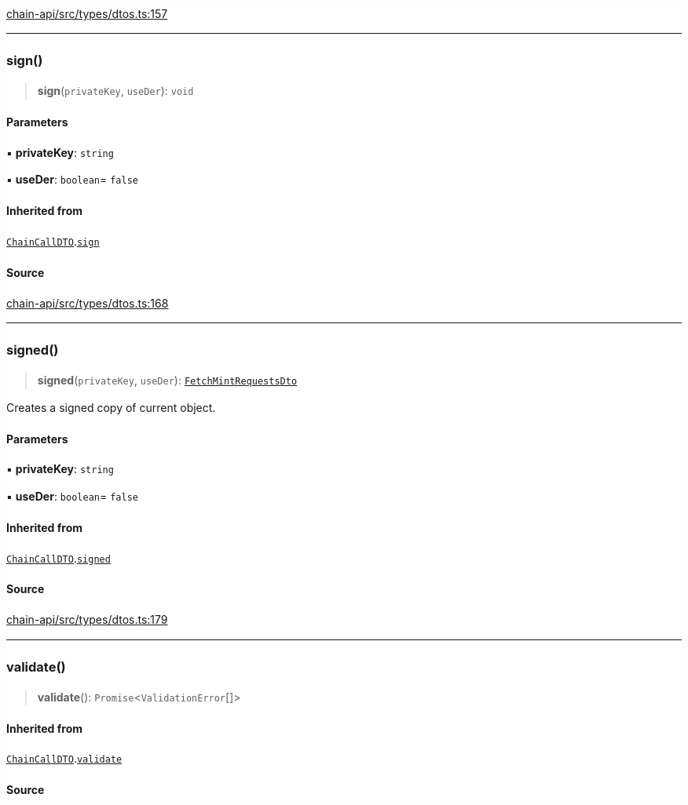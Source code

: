 [chain-api/src/types/dtos.ts:157](https://github.com/GalaChain/sdk/blob/bcbbb18/chain-api/src/types/dtos.ts#L157)

***

### sign()

> **sign**(`privateKey`, `useDer`): `void`

#### Parameters

▪ **privateKey**: `string`

▪ **useDer**: `boolean`= `false`

#### Inherited from

[`ChainCallDTO`](ChainCallDTO.md).[`sign`](ChainCallDTO.md#sign)

#### Source

[chain-api/src/types/dtos.ts:168](https://github.com/GalaChain/sdk/blob/bcbbb18/chain-api/src/types/dtos.ts#L168)

***

### signed()

> **signed**(`privateKey`, `useDer`): [`FetchMintRequestsDto`](FetchMintRequestsDto.md)

Creates a signed copy of current object.

#### Parameters

▪ **privateKey**: `string`

▪ **useDer**: `boolean`= `false`

#### Inherited from

[`ChainCallDTO`](ChainCallDTO.md).[`signed`](ChainCallDTO.md#signed)

#### Source

[chain-api/src/types/dtos.ts:179](https://github.com/GalaChain/sdk/blob/bcbbb18/chain-api/src/types/dtos.ts#L179)

***

### validate()

> **validate**(): `Promise`\<`ValidationError`[]\>

#### Inherited from

[`ChainCallDTO`](ChainCallDTO.md).[`validate`](ChainCallDTO.md#validate)

#### Source
